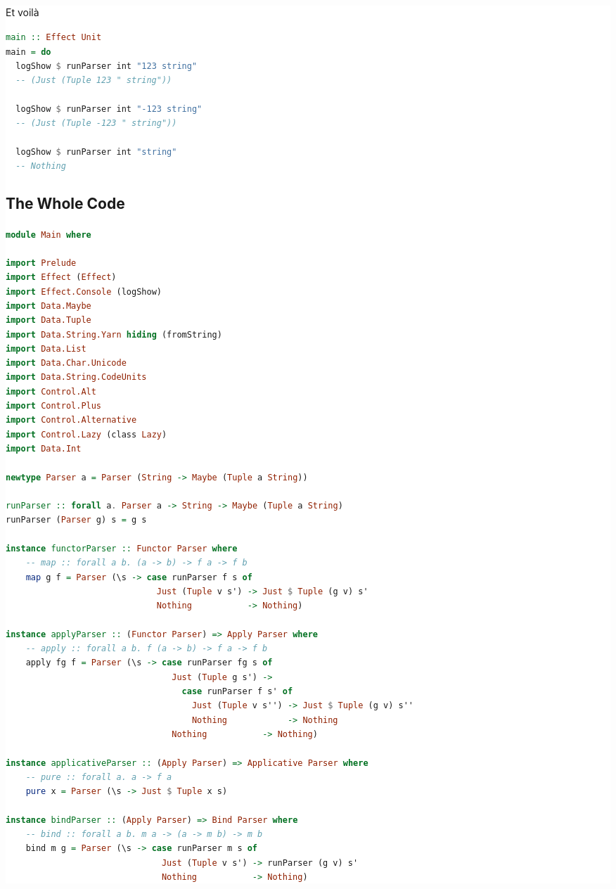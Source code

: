 Et voilà

```hs
main :: Effect Unit
main = do
  logShow $ runParser int "123 string"
  -- (Just (Tuple 123 " string"))

  logShow $ runParser int "-123 string"
  -- (Just (Tuple -123 " string"))

  logShow $ runParser int "string"
  -- Nothing
```

## The Whole Code

```hs
module Main where

import Prelude
import Effect (Effect)
import Effect.Console (logShow)
import Data.Maybe
import Data.Tuple
import Data.String.Yarn hiding (fromString)
import Data.List
import Data.Char.Unicode
import Data.String.CodeUnits
import Control.Alt
import Control.Plus
import Control.Alternative
import Control.Lazy (class Lazy)
import Data.Int

newtype Parser a = Parser (String -> Maybe (Tuple a String))

runParser :: forall a. Parser a -> String -> Maybe (Tuple a String)
runParser (Parser g) s = g s

instance functorParser :: Functor Parser where
    -- map :: forall a b. (a -> b) -> f a -> f b
    map g f = Parser (\s -> case runParser f s of
                              Just (Tuple v s') -> Just $ Tuple (g v) s'
                              Nothing           -> Nothing)

instance applyParser :: (Functor Parser) => Apply Parser where
    -- apply :: forall a b. f (a -> b) -> f a -> f b
    apply fg f = Parser (\s -> case runParser fg s of
                                 Just (Tuple g s') ->
                                   case runParser f s' of
                                     Just (Tuple v s'') -> Just $ Tuple (g v) s''
                                     Nothing            -> Nothing
                                 Nothing           -> Nothing)

instance applicativeParser :: (Apply Parser) => Applicative Parser where
    -- pure :: forall a. a -> f a
    pure x = Parser (\s -> Just $ Tuple x s)

instance bindParser :: (Apply Parser) => Bind Parser where
    -- bind :: forall a b. m a -> (a -> m b) -> m b
    bind m g = Parser (\s -> case runParser m s of
                               Just (Tuple v s') -> runParser (g v) s'
                               Nothing           -> Nothing)
```